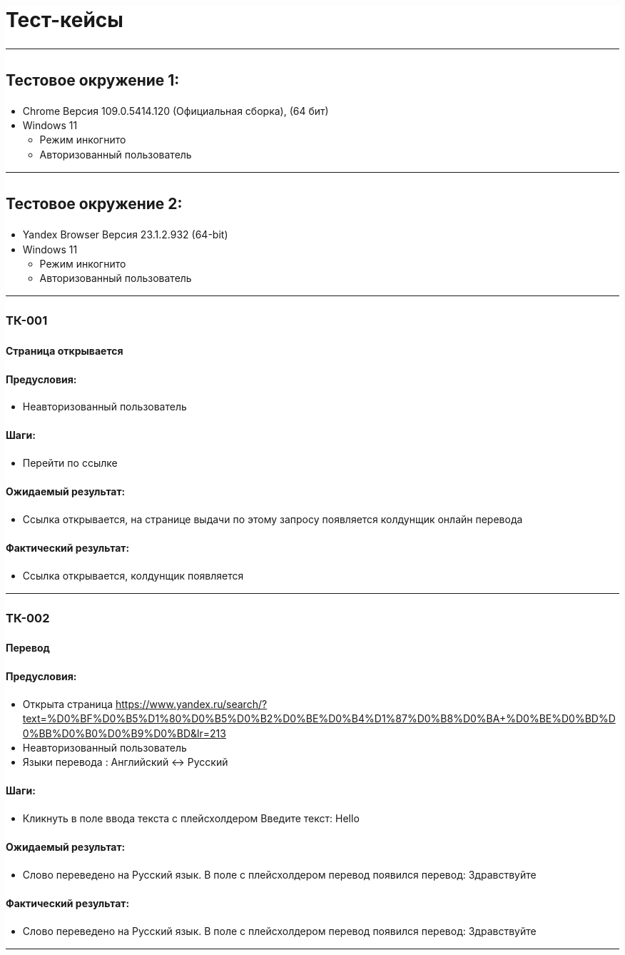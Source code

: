 #                                                                           Тест-кейсы                      #
<hr>


## Тестовое окружение 1:
* Chrome Версия 109.0.5414.120 (Официальная сборка), (64 бит)
* Windows 11
	* Режим инкогнито
	* Авторизованный пользователь
<hr>

## Тестовое окружение 2:
* Yandex Browser Версия
23.1.2.932 (64-bit)
* Windows 11
	* Режим инкогнито
	* Авторизованный пользователь

<hr>

### ТК-001
#### Страница открывается 
#### Предусловия:
* Неавторизованный пользователь
#### Шаги:
* Перейти по ссылке 
#### Ожидаемый результат:
* Ссылка открывается,  на странице выдачи по этому запросу появляется колдунщик онлайн перевода
#### Фактический результат:
* Ссылка открывается, колдунщик появляется
<hr>

### ТК-002
#### Перевод  
#### Предусловия:
* Открыта страница https://www.yandex.ru/search/?text=%D0%BF%D0%B5%D1%80%D0%B5%D0%B2%D0%BE%D0%B4%D1%87%D0%B8%D0%BA+%D0%BE%D0%BD%D0%BB%D0%B0%D0%B9%D0%BD&lr=213
* Неавторизованный пользователь
* Языки перевода : Английский <-> Русский
#### Шаги:
* Кликнуть в поле ввода текста с плейсхолдером Введите текст: Hello
#### Ожидаемый результат:
* Слово переведено на Русский язык. В поле с плейсхолдером перевод появился перевод: Здравствуйте
#### Фактический результат:
* Слово переведено на Русский язык. В поле с плейсхолдером перевод появился перевод: Здравствуйте
<hr>
